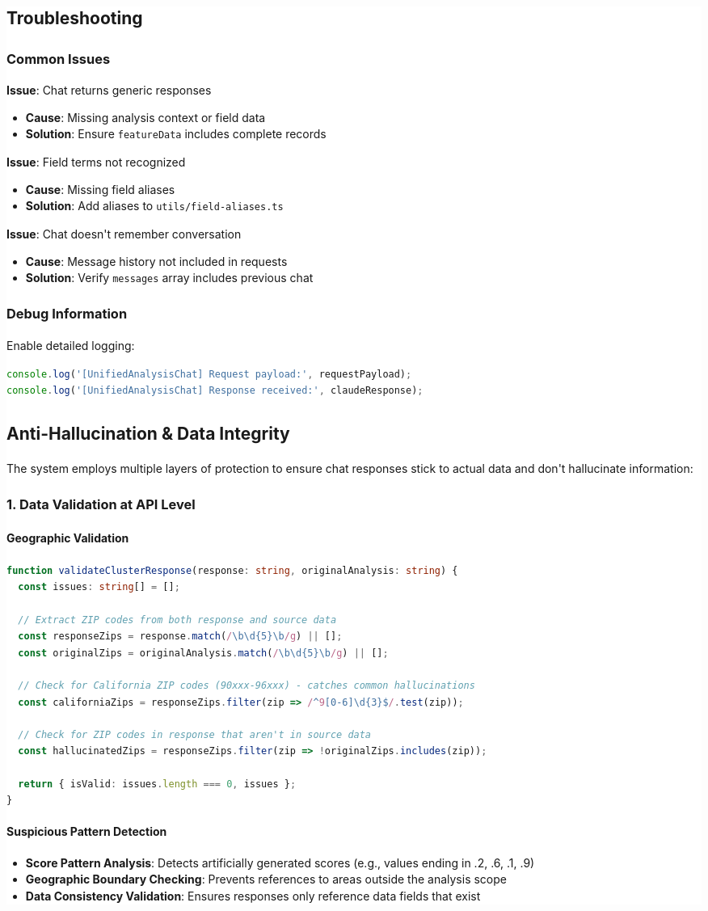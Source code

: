 ## Troubleshooting

### Common Issues

**Issue**: Chat returns generic responses
- **Cause**: Missing analysis context or field data
- **Solution**: Ensure `featureData` includes complete records

**Issue**: Field terms not recognized  
- **Cause**: Missing field aliases
- **Solution**: Add aliases to `utils/field-aliases.ts`

**Issue**: Chat doesn't remember conversation
- **Cause**: Message history not included in requests
- **Solution**: Verify `messages` array includes previous chat

### Debug Information

Enable detailed logging:
```typescript
console.log('[UnifiedAnalysisChat] Request payload:', requestPayload);
console.log('[UnifiedAnalysisChat] Response received:', claudeResponse);
```

## Anti-Hallucination & Data Integrity

The system employs multiple layers of protection to ensure chat responses stick to actual data and don't hallucinate information:

### 1. Data Validation at API Level

#### Geographic Validation
```typescript
function validateClusterResponse(response: string, originalAnalysis: string) {
  const issues: string[] = [];
  
  // Extract ZIP codes from both response and source data
  const responseZips = response.match(/\b\d{5}\b/g) || [];
  const originalZips = originalAnalysis.match(/\b\d{5}\b/g) || [];
  
  // Check for California ZIP codes (90xxx-96xxx) - catches common hallucinations
  const californiaZips = responseZips.filter(zip => /^9[0-6]\d{3}$/.test(zip));
  
  // Check for ZIP codes in response that aren't in source data
  const hallucinatedZips = responseZips.filter(zip => !originalZips.includes(zip));
  
  return { isValid: issues.length === 0, issues };
}
```

#### Suspicious Pattern Detection
- **Score Pattern Analysis**: Detects artificially generated scores (e.g., values ending in .2, .6, .1, .9)
- **Geographic Boundary Checking**: Prevents references to areas outside the analysis scope
- **Data Consistency Validation**: Ensures responses only reference data fields that exist
